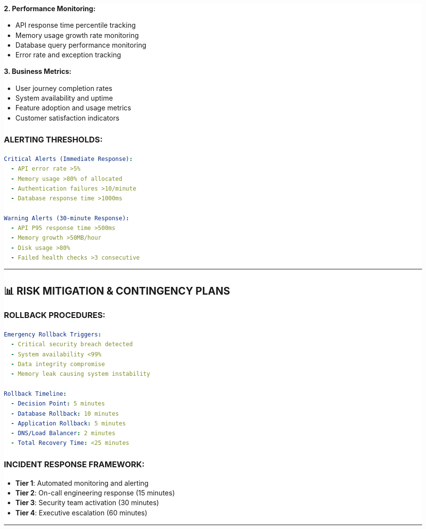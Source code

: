 **2. Performance Monitoring:**
- API response time percentile tracking
- Memory usage growth rate monitoring
- Database query performance monitoring
- Error rate and exception tracking

**3. Business Metrics:**
- User journey completion rates
- System availability and uptime
- Feature adoption and usage metrics
- Customer satisfaction indicators

### **ALERTING THRESHOLDS:**
```yaml
Critical Alerts (Immediate Response):
  - API error rate >5%
  - Memory usage >80% of allocated
  - Authentication failures >10/minute
  - Database response time >1000ms

Warning Alerts (30-minute Response):
  - API P95 response time >500ms
  - Memory growth >50MB/hour
  - Disk usage >80%
  - Failed health checks >3 consecutive
```

---

## 📊 RISK MITIGATION & CONTINGENCY PLANS

### **ROLLBACK PROCEDURES:**
```yaml
Emergency Rollback Triggers:
  - Critical security breach detected
  - System availability <99%
  - Data integrity compromise
  - Memory leak causing system instability

Rollback Timeline:
  - Decision Point: 5 minutes
  - Database Rollback: 10 minutes
  - Application Rollback: 5 minutes
  - DNS/Load Balancer: 2 minutes
  - Total Recovery Time: <25 minutes
```

### **INCIDENT RESPONSE FRAMEWORK:**
- **Tier 1**: Automated monitoring and alerting
- **Tier 2**: On-call engineering response (15 minutes)
- **Tier 3**: Security team activation (30 minutes)  
- **Tier 4**: Executive escalation (60 minutes)

---